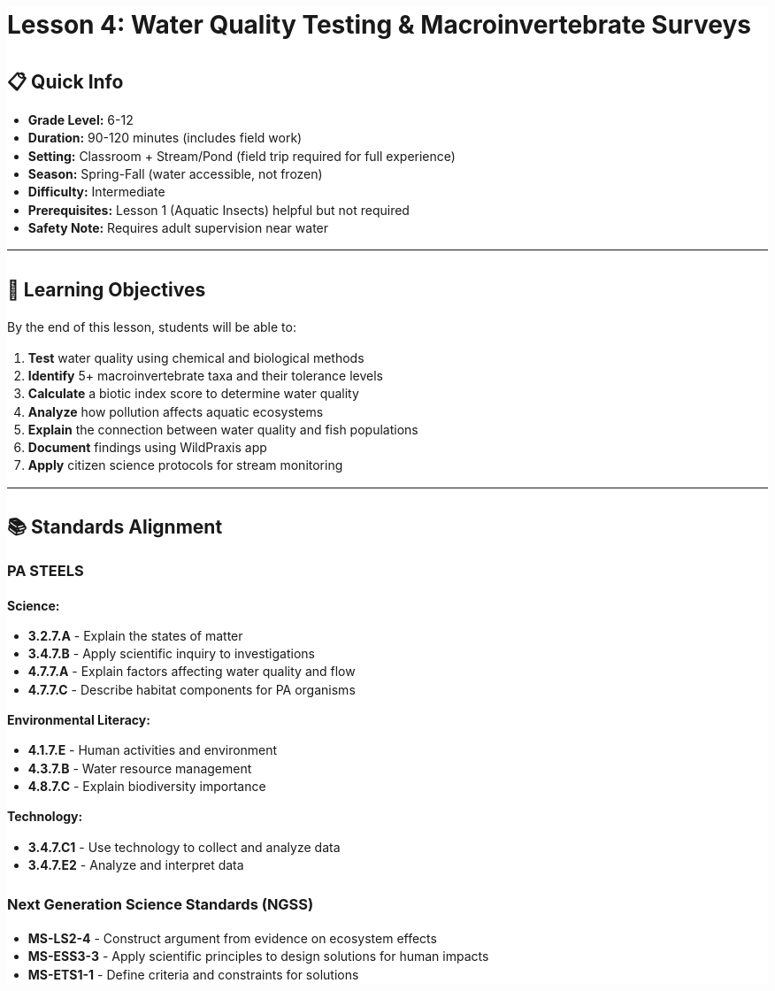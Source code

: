 # Lesson 4: Water Quality Testing & Macroinvertebrate Surveys

## 📋 Quick Info

- **Grade Level:** 6-12  
- **Duration:** 90-120 minutes (includes field work)  
- **Setting:** Classroom + Stream/Pond (field trip required for full experience)  
- **Season:** Spring-Fall (water accessible, not frozen)  
- **Difficulty:** Intermediate  
- **Prerequisites:** Lesson 1 (Aquatic Insects) helpful but not required  
- **Safety Note:** Requires adult supervision near water

---

## 🎯 Learning Objectives

By the end of this lesson, students will be able to:

1. **Test** water quality using chemical and biological methods
2. **Identify** 5+ macroinvertebrate taxa and their tolerance levels
3. **Calculate** a biotic index score to determine water quality
4. **Analyze** how pollution affects aquatic ecosystems
5. **Explain** the connection between water quality and fish populations
6. **Document** findings using WildPraxis app
7. **Apply** citizen science protocols for stream monitoring

---

## 📚 Standards Alignment

### PA STEELS

**Science:**
- **3.2.7.A** - Explain the states of matter
- **3.4.7.B** - Apply scientific inquiry to investigations
- **4.7.7.A** - Explain factors affecting water quality and flow
- **4.7.7.C** - Describe habitat components for PA organisms

**Environmental Literacy:**
- **4.1.7.E** - Human activities and environment
- **4.3.7.B** - Water resource management
- **4.8.7.C** - Explain biodiversity importance

**Technology:**
- **3.4.7.C1** - Use technology to collect and analyze data
- **3.4.7.E2** - Analyze and interpret data

### Next Generation Science Standards (NGSS)

- **MS-LS2-4** - Construct argument from evidence on ecosystem effects
- **MS-ESS3-3** - Apply scientific principles to design solutions for human impacts
- **MS-ETS1-1** - Define criteria and constraints for solutions

